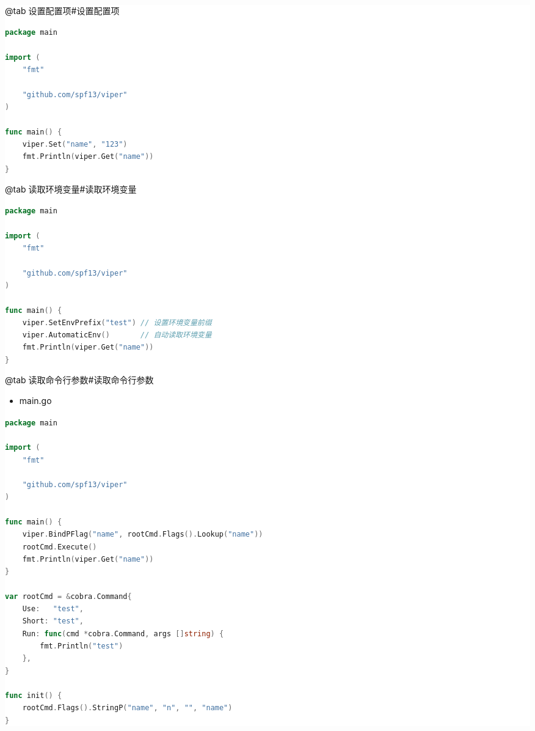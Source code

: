 @tab 设置配置项#设置配置项

```go
package main

import (
    "fmt"

    "github.com/spf13/viper"
)

func main() {
    viper.Set("name", "123")
    fmt.Println(viper.Get("name"))
}
```

@tab 读取环境变量#读取环境变量

```go
package main

import (
    "fmt"

    "github.com/spf13/viper"
)

func main() {
    viper.SetEnvPrefix("test") // 设置环境变量前缀
    viper.AutomaticEnv()       // 自动读取环境变量
    fmt.Println(viper.Get("name"))
}
```

@tab 读取命令行参数#读取命令行参数

- main.go

```go
package main

import (
    "fmt"

    "github.com/spf13/viper"
)

func main() {
    viper.BindPFlag("name", rootCmd.Flags().Lookup("name"))
    rootCmd.Execute()
    fmt.Println(viper.Get("name"))
}

var rootCmd = &cobra.Command{
    Use:   "test",
    Short: "test",
    Run: func(cmd *cobra.Command, args []string) {
        fmt.Println("test")
    },
}

func init() {
    rootCmd.Flags().StringP("name", "n", "", "name")
}
```
